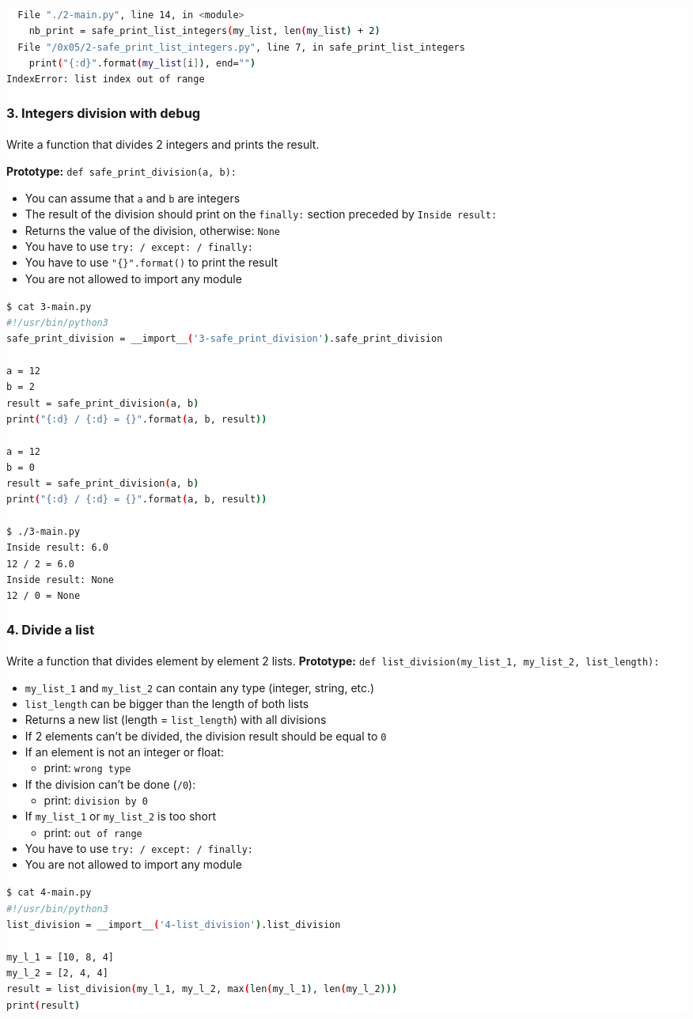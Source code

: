```bash
  File "./2-main.py", line 14, in <module>
    nb_print = safe_print_list_integers(my_list, len(my_list) + 2)
  File "/0x05/2-safe_print_list_integers.py", line 7, in safe_print_list_integers
    print("{:d}".format(my_list[i]), end="")
IndexError: list index out of range
```
### 3. Integers division with debug
Write a function that divides 2 integers and prints the result.

**Prototype:** ``def safe_print_division(a, b):``
- You can assume that ``a`` and ``b`` are integers
- The result of the division should print on the ``finally:`` section preceded by ``Inside result:``
- Returns the value of the division, otherwise: ``None``
- You have to use ``try: / except: / finally:``
- You have to use ``"{}".format()`` to print the result
- You are not allowed to import any module
```bash
$ cat 3-main.py
#!/usr/bin/python3
safe_print_division = __import__('3-safe_print_division').safe_print_division

a = 12
b = 2
result = safe_print_division(a, b)
print("{:d} / {:d} = {}".format(a, b, result))

a = 12
b = 0
result = safe_print_division(a, b)
print("{:d} / {:d} = {}".format(a, b, result))

$ ./3-main.py
Inside result: 6.0
12 / 2 = 6.0
Inside result: None
12 / 0 = None
```
### 4. Divide a list
Write a function that divides element by element 2 lists.
**Prototype:** ``def list_division(my_list_1, my_list_2, list_length):``
- ``my_list_1`` and ``my_list_2`` can contain any type (integer, string, etc.)
- ``list_length`` can be bigger than the length of both lists
- Returns a new list (length = ``list_length``) with all divisions
- If 2 elements can’t be divided, the division result should be equal to ``0``
- If an element is not an integer or float:
    + print: ``wrong type``
- If the division can’t be done (``/0``):
    + print: ``division by 0``
- If ``my_list_1`` or ``my_list_2`` is too short
    + print: ``out of range``
- You have to use ``try: / except: / finally:``
- You are not allowed to import any module
```bash
$ cat 4-main.py
#!/usr/bin/python3
list_division = __import__('4-list_division').list_division

my_l_1 = [10, 8, 4]
my_l_2 = [2, 4, 4]
result = list_division(my_l_1, my_l_2, max(len(my_l_1), len(my_l_2)))
print(result)

```